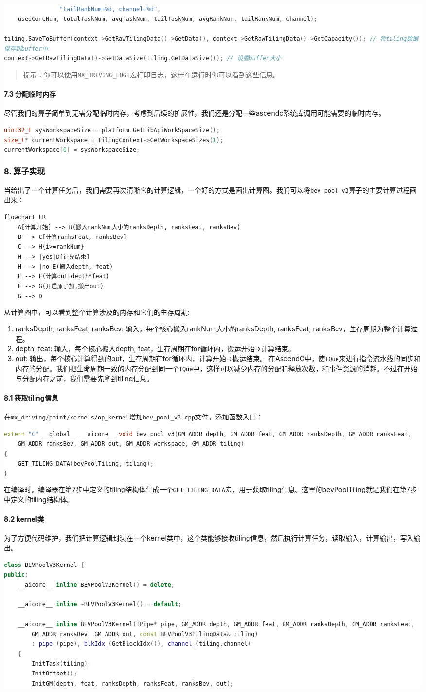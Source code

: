```cpp
                "tailRankNum=%d, channel=%d",
    usedCoreNum, totalTaskNum, avgTaskNum, tailTaskNum, avgRankNum, tailRankNum, channel);

tiling.SaveToBuffer(context->GetRawTilingData()->GetData(), context->GetRawTilingData()->GetCapacity()); // 将tiling数据保存到buffer中
context->GetRawTilingData()->SetDataSize(tiling.GetDataSize()); // 设置buffer大小
```
> 提示：你可以使用`MX_DRIVING_LOGI`宏打印日志，这样在运行时你可以看到这些信息。
#### 7.3 分配临时内存
尽管我们的算子简单到无需分配临时内存，考虑到后续的扩展性，我们还是分配一些ascendc系统库调用可能需要的临时内存。
```cpp
uint32_t sysWorkspaceSize = platform.GetLibApiWorkSpaceSize();
size_t* currentWorkspace = tilingContext->GetWorkspaceSizes(1);
currentWorkspace[0] = sysWorkspaceSize;
```
### 8. 算子实现
当给出了一个计算任务后，我们需要再次清晰它的计算逻辑，一个好的方式是画出计算图。我们可以将`bev_pool_v3`算子的主要计算过程画出来：
```mermaid
flowchart LR
    A[计算开始] --> B(搬入rankNum大小的ranksDepth, ranksFeat, ranksBev)
    B --> C[计算ranksFeat, ranksBev]
    C --> H{i>=rankNum}
    H --> |yes|D[计算结束]
    H --> |no|E(搬入depth, feat)
    E --> F(计算out=depth*feat)
    F --> G(开启原子加,搬出out)
    G --> D
```
从计算图中，可以看到整个计算涉及的内存和它们的生存周期:
1. ranksDepth, ranksFeat, ranksBev: 输入，每个核心搬入rankNum大小的ranksDepth, ranksFeat, ranksBev，生存周期为整个计算过程。
2. depth, feat: 输入，每个核心搬入depth, feat，生存周期在for循环内，搬运开始->计算结束。
3. out: 输出，每个核心计算得到的out，生存周期在for循环内，计算开始->搬运结束。
在AscendC中，使`TQue`来进行指令流水线的同步和内存的分配。我们把生命周期一致的内存分配到同一个`TQue`中，这样可以减少内存的分配和释放次数，和事件资源的消耗。不过在开始与分配内存之前，我们需要先拿到tiling信息。
#### 8.1 获取tiling信息
在`mx_driving/point/kernels/op_kernel`增加`bev_pool_v3.cpp`文件，添加函数入口：
```cpp
extern "C" __global__ __aicore__ void bev_pool_v3(GM_ADDR depth, GM_ADDR feat, GM_ADDR ranksDepth, GM_ADDR ranksFeat,
    GM_ADDR ranksBev, GM_ADDR out, GM_ADDR workspace, GM_ADDR tiling)
{
    GET_TILING_DATA(bevPoolTiling, tiling);
}
```
在编译时，编译器在第7步中定义的tiling结构体生成一个`GET_TILING_DATA`宏，用于获取tiling信息。这里的bevPoolTiling就是我们在第7步中定义的tiling结构体。
#### 8.2 kernel类
为了方便代码维护，我们把计算逻辑封装在一个kernel类中，这个类能够接收tiling信息，然后执行计算任务，读取输入，计算输出，写入输出。
```cpp
class BEVPoolV3Kernel {
public:
    __aicore__ inline BEVPoolV3Kernel() = delete;

    __aicore__ inline ~BEVPoolV3Kernel() = default;

    __aicore__ inline BEVPoolV3Kernel(TPipe* pipe, GM_ADDR depth, GM_ADDR feat, GM_ADDR ranksDepth, GM_ADDR ranksFeat,
        GM_ADDR ranksBev, GM_ADDR out, const BEVPoolV3TilingData& tiling)
        : pipe_(pipe), blkIdx_(GetBlockIdx()), channel_(tiling.channel)
    {
        InitTask(tiling);
        InitOffset();
        InitGM(depth, feat, ranksDepth, ranksFeat, ranksBev, out);
```